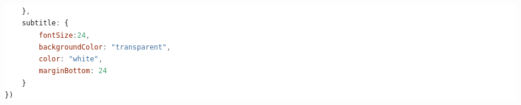 ``` javascript
    },
    subtitle: {
        fontSize:24,
        backgroundColor: "transparent",
        color: "white",
        marginBottom: 24
    }
})
```
